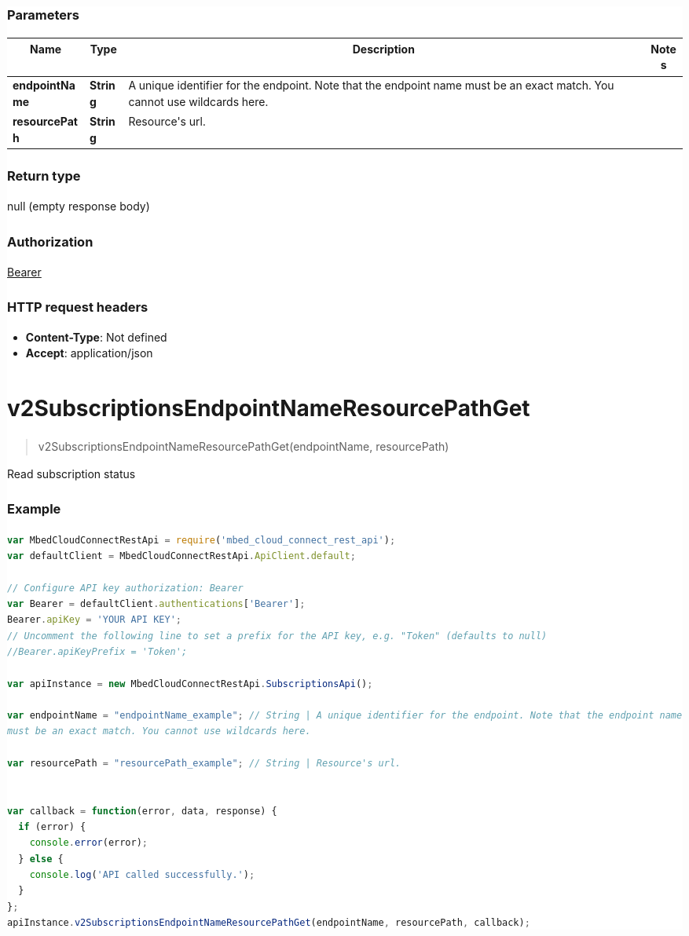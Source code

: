 ### Parameters

Name | Type | Description  | Notes
------------- | ------------- | ------------- | -------------
 **endpointName** | **String**| A unique identifier for the endpoint. Note that the endpoint name must be an exact match. You cannot use wildcards here.  | 
 **resourcePath** | **String**| Resource&#39;s url.  | 

### Return type

null (empty response body)

### Authorization

[Bearer](../README.md#Bearer)

### HTTP request headers

 - **Content-Type**: Not defined
 - **Accept**: application/json

<a name="v2SubscriptionsEndpointNameResourcePathGet"></a>
# **v2SubscriptionsEndpointNameResourcePathGet**
> v2SubscriptionsEndpointNameResourcePathGet(endpointName, resourcePath)

Read subscription status

### Example
```javascript
var MbedCloudConnectRestApi = require('mbed_cloud_connect_rest_api');
var defaultClient = MbedCloudConnectRestApi.ApiClient.default;

// Configure API key authorization: Bearer
var Bearer = defaultClient.authentications['Bearer'];
Bearer.apiKey = 'YOUR API KEY';
// Uncomment the following line to set a prefix for the API key, e.g. "Token" (defaults to null)
//Bearer.apiKeyPrefix = 'Token';

var apiInstance = new MbedCloudConnectRestApi.SubscriptionsApi();

var endpointName = "endpointName_example"; // String | A unique identifier for the endpoint. Note that the endpoint name must be an exact match. You cannot use wildcards here. 

var resourcePath = "resourcePath_example"; // String | Resource's url. 


var callback = function(error, data, response) {
  if (error) {
    console.error(error);
  } else {
    console.log('API called successfully.');
  }
};
apiInstance.v2SubscriptionsEndpointNameResourcePathGet(endpointName, resourcePath, callback);
```
